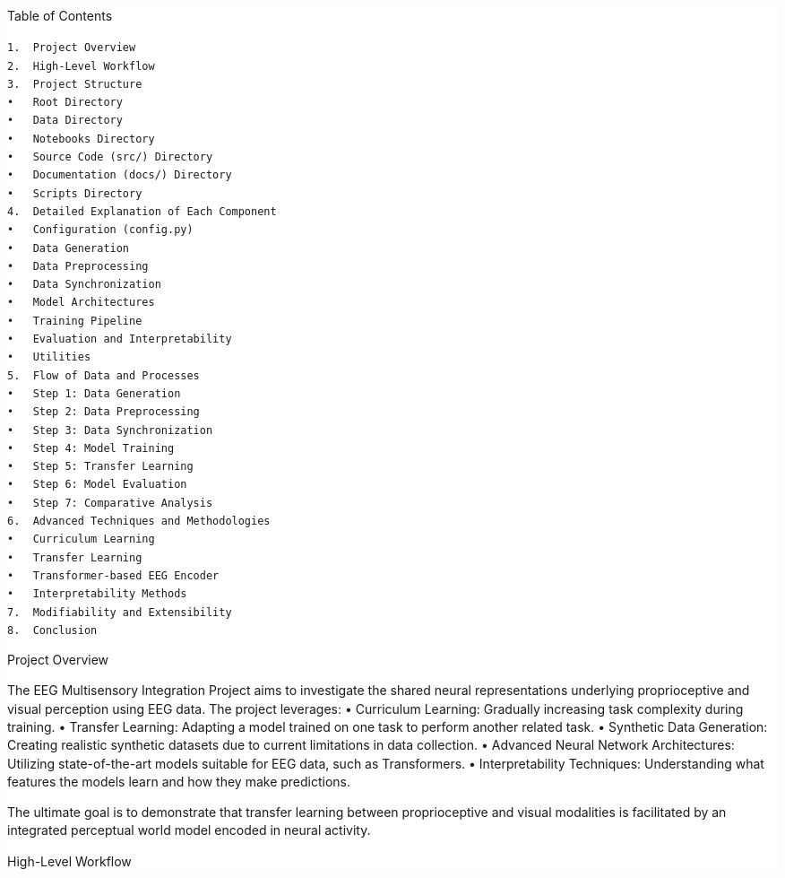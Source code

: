 Table of Contents

	1.	Project Overview
	2.	High-Level Workflow
	3.	Project Structure
	•	Root Directory
	•	Data Directory
	•	Notebooks Directory
	•	Source Code (src/) Directory
	•	Documentation (docs/) Directory
	•	Scripts Directory
	4.	Detailed Explanation of Each Component
	•	Configuration (config.py)
	•	Data Generation
	•	Data Preprocessing
	•	Data Synchronization
	•	Model Architectures
	•	Training Pipeline
	•	Evaluation and Interpretability
	•	Utilities
	5.	Flow of Data and Processes
	•	Step 1: Data Generation
	•	Step 2: Data Preprocessing
	•	Step 3: Data Synchronization
	•	Step 4: Model Training
	•	Step 5: Transfer Learning
	•	Step 6: Model Evaluation
	•	Step 7: Comparative Analysis
	6.	Advanced Techniques and Methodologies
	•	Curriculum Learning
	•	Transfer Learning
	•	Transformer-based EEG Encoder
	•	Interpretability Methods
	7.	Modifiability and Extensibility
	8.	Conclusion

Project Overview

The EEG Multisensory Integration Project aims to investigate the shared neural representations underlying proprioceptive and visual perception using EEG data. The project leverages:
	•	Curriculum Learning: Gradually increasing task complexity during training.
	•	Transfer Learning: Adapting a model trained on one task to perform another related task.
	•	Synthetic Data Generation: Creating realistic synthetic datasets due to current limitations in data collection.
	•	Advanced Neural Network Architectures: Utilizing state-of-the-art models suitable for EEG data, such as Transformers.
	•	Interpretability Techniques: Understanding what features the models learn and how they make predictions.

The ultimate goal is to demonstrate that transfer learning between proprioceptive and visual modalities is facilitated by an integrated perceptual world model encoded in neural activity.

High-Level Workflow
